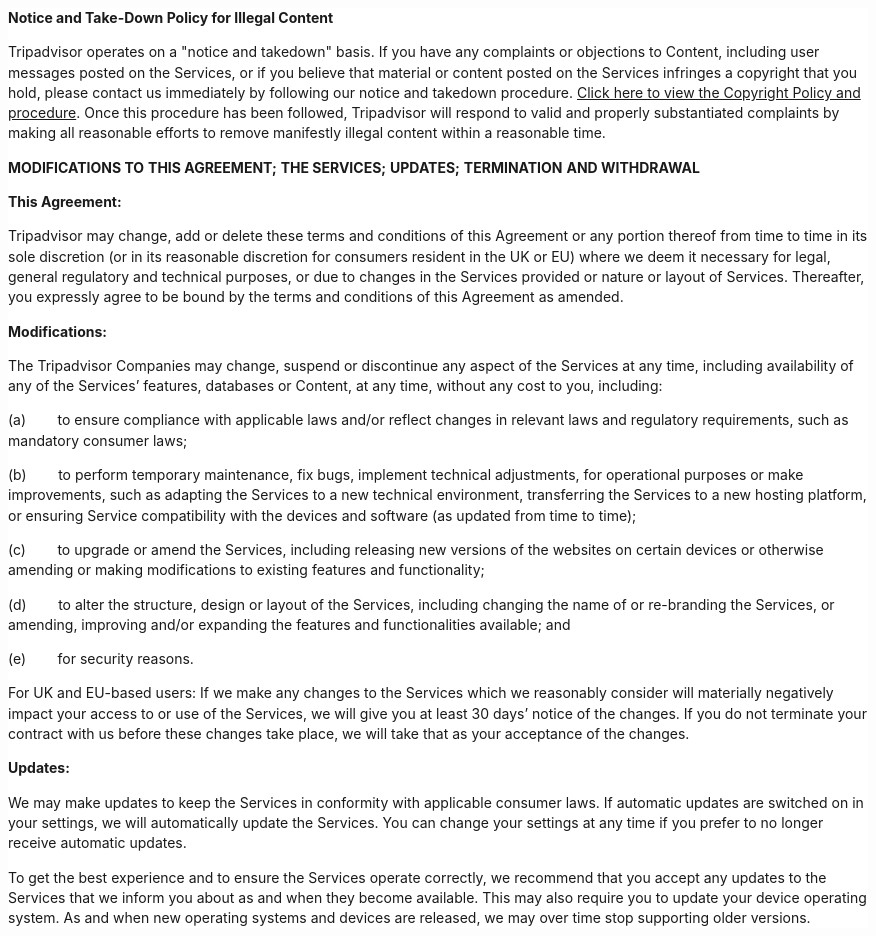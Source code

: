 **Notice and Take-Down Policy for Illegal Content**

Tripadvisor operates on a "notice and takedown" basis. If you have any complaints or objections to Content, including user messages posted on the Services, or if you believe that material or content posted on the Services infringes a copyright that you hold, please contact us immediately by following our notice and takedown procedure. [Click here to view the Copyright Policy and procedure](https://www.tripadvisor.ie/pages/noticetakedown.html?fromPos=en-GB&toPos=en-IE&changeSrc=header&mismatchTestBucket=Control). Once this procedure has been followed, Tripadvisor will respond to valid and properly substantiated complaints by making all reasonable efforts to remove manifestly illegal content within a reasonable time.

**MODIFICATIONS TO** **THIS AGREEMENT;** **THE SERVICES;** **UPDATES;** **TERMINATION** **AND WITHDRAWAL**

**This Agreement:**

Tripadvisor may change, add or delete these terms and conditions of this Agreement or any portion thereof from time to time in its sole discretion (or in its reasonable discretion for consumers resident in the UK or EU) where we deem it necessary for legal, general regulatory and technical purposes, or due to changes in the Services provided or nature or layout of Services. Thereafter, you expressly agree to be bound by the terms and conditions of this Agreement as amended.

**Modifications:**

The Tripadvisor Companies may change, suspend or discontinue any aspect of the Services at any time, including availability of any of the Services’ features, databases or Content, at any time, without any cost to you, including:

(a)        to ensure compliance with applicable laws and/or reflect changes in relevant laws and regulatory requirements, such as mandatory consumer laws;

(b)        to perform temporary maintenance, fix bugs, implement technical adjustments, for operational purposes or make improvements, such as adapting the Services to a new technical environment, transferring the Services to a new hosting platform, or ensuring Service compatibility with the devices and software (as updated from time to time);

(c)        to upgrade or amend the Services, including releasing new versions of the websites on certain devices or otherwise amending or making modifications to existing features and functionality;

(d)        to alter the structure, design or layout of the Services, including changing the name of or re-branding the Services, or amending, improving and/or expanding the features and functionalities available; and

(e)        for security reasons.

For UK and EU-based users: If we make any changes to the Services which we reasonably consider will materially negatively impact your access to or use of the Services, we will give you at least 30 days’ notice of the changes. If you do not terminate your contract with us before these changes take place, we will take that as your acceptance of the changes.

**Updates:**

We may make updates to keep the Services in conformity with applicable consumer laws. If automatic updates are switched on in your settings, we will automatically update the Services. You can change your settings at any time if you prefer to no longer receive automatic updates.

To get the best experience and to ensure the Services operate correctly, we recommend that you accept any updates to the Services that we inform you about as and when they become available. This may also require you to update your device operating system. As and when new operating systems and devices are released, we may over time stop supporting older versions.
